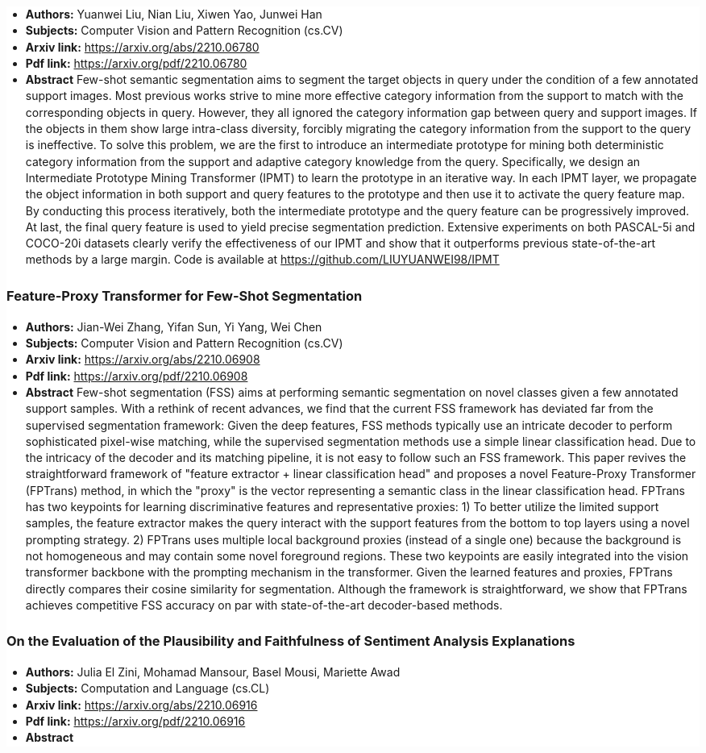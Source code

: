  - **Authors:** Yuanwei Liu, Nian Liu, Xiwen Yao, Junwei Han
 - **Subjects:** Computer Vision and Pattern Recognition (cs.CV)
 - **Arxiv link:** https://arxiv.org/abs/2210.06780
 - **Pdf link:** https://arxiv.org/pdf/2210.06780
 - **Abstract**
 Few-shot semantic segmentation aims to segment the target objects in query under the condition of a few annotated support images. Most previous works strive to mine more effective category information from the support to match with the corresponding objects in query. However, they all ignored the category information gap between query and support images. If the objects in them show large intra-class diversity, forcibly migrating the category information from the support to the query is ineffective. To solve this problem, we are the first to introduce an intermediate prototype for mining both deterministic category information from the support and adaptive category knowledge from the query. Specifically, we design an Intermediate Prototype Mining Transformer (IPMT) to learn the prototype in an iterative way. In each IPMT layer, we propagate the object information in both support and query features to the prototype and then use it to activate the query feature map. By conducting this process iteratively, both the intermediate prototype and the query feature can be progressively improved. At last, the final query feature is used to yield precise segmentation prediction. Extensive experiments on both PASCAL-5i and COCO-20i datasets clearly verify the effectiveness of our IPMT and show that it outperforms previous state-of-the-art methods by a large margin. Code is available at https://github.com/LIUYUANWEI98/IPMT
### Feature-Proxy Transformer for Few-Shot Segmentation
 - **Authors:** Jian-Wei Zhang, Yifan Sun, Yi Yang, Wei Chen
 - **Subjects:** Computer Vision and Pattern Recognition (cs.CV)
 - **Arxiv link:** https://arxiv.org/abs/2210.06908
 - **Pdf link:** https://arxiv.org/pdf/2210.06908
 - **Abstract**
 Few-shot segmentation (FSS) aims at performing semantic segmentation on novel classes given a few annotated support samples. With a rethink of recent advances, we find that the current FSS framework has deviated far from the supervised segmentation framework: Given the deep features, FSS methods typically use an intricate decoder to perform sophisticated pixel-wise matching, while the supervised segmentation methods use a simple linear classification head. Due to the intricacy of the decoder and its matching pipeline, it is not easy to follow such an FSS framework. This paper revives the straightforward framework of "feature extractor $+$ linear classification head" and proposes a novel Feature-Proxy Transformer (FPTrans) method, in which the "proxy" is the vector representing a semantic class in the linear classification head. FPTrans has two keypoints for learning discriminative features and representative proxies: 1) To better utilize the limited support samples, the feature extractor makes the query interact with the support features from the bottom to top layers using a novel prompting strategy. 2) FPTrans uses multiple local background proxies (instead of a single one) because the background is not homogeneous and may contain some novel foreground regions. These two keypoints are easily integrated into the vision transformer backbone with the prompting mechanism in the transformer. Given the learned features and proxies, FPTrans directly compares their cosine similarity for segmentation. Although the framework is straightforward, we show that FPTrans achieves competitive FSS accuracy on par with state-of-the-art decoder-based methods.
### On the Evaluation of the Plausibility and Faithfulness of Sentiment  Analysis Explanations
 - **Authors:** Julia El Zini, Mohamad Mansour, Basel Mousi, Mariette Awad
 - **Subjects:** Computation and Language (cs.CL)
 - **Arxiv link:** https://arxiv.org/abs/2210.06916
 - **Pdf link:** https://arxiv.org/pdf/2210.06916
 - **Abstract**